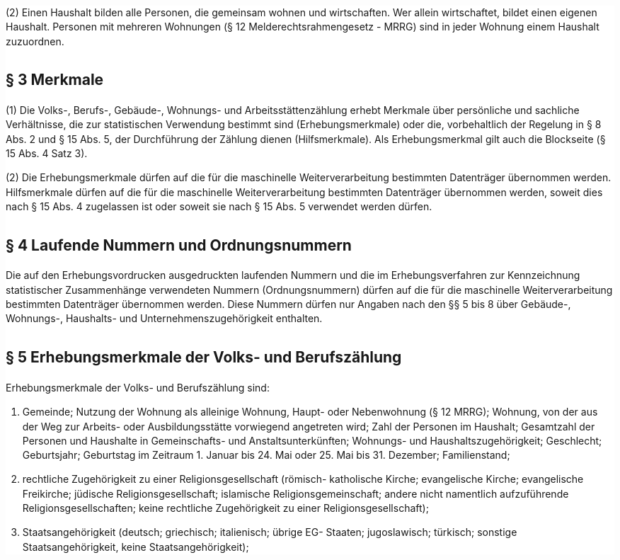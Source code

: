 (2) Einen Haushalt bilden alle Personen, die gemeinsam wohnen und
wirtschaften. Wer allein wirtschaftet, bildet einen eigenen Haushalt.
Personen mit mehreren Wohnungen (§ 12 Melderechtsrahmengesetz - MRRG)
sind in jeder Wohnung einem Haushalt zuzuordnen.


## § 3 Merkmale

(1) Die Volks-, Berufs-, Gebäude-, Wohnungs- und Arbeitsstättenzählung
erhebt Merkmale über persönliche und sachliche Verhältnisse, die zur
statistischen Verwendung bestimmt sind (Erhebungsmerkmale) oder die,
vorbehaltlich der Regelung in § 8 Abs. 2 und § 15 Abs. 5, der
Durchführung der Zählung dienen (Hilfsmerkmale). Als Erhebungsmerkmal
gilt auch die Blockseite (§ 15 Abs. 4 Satz 3).

(2) Die Erhebungsmerkmale dürfen auf die für die maschinelle
Weiterverarbeitung bestimmten Datenträger übernommen werden.
Hilfsmerkmale dürfen auf die für die maschinelle Weiterverarbeitung
bestimmten Datenträger übernommen werden, soweit dies nach § 15 Abs. 4
zugelassen ist oder soweit sie nach § 15 Abs. 5 verwendet werden
dürfen.


## § 4 Laufende Nummern und Ordnungsnummern

Die auf den Erhebungsvordrucken ausgedruckten laufenden Nummern und
die im Erhebungsverfahren zur Kennzeichnung statistischer
Zusammenhänge verwendeten Nummern (Ordnungsnummern) dürfen auf die für
die maschinelle Weiterverarbeitung bestimmten Datenträger übernommen
werden. Diese Nummern dürfen nur Angaben nach den §§ 5 bis 8 über
Gebäude-, Wohnungs-, Haushalts- und Unternehmenszugehörigkeit
enthalten.


## § 5 Erhebungsmerkmale der Volks- und Berufszählung

Erhebungsmerkmale der Volks- und Berufszählung sind:

1.  Gemeinde; Nutzung der Wohnung als alleinige Wohnung, Haupt- oder
    Nebenwohnung (§ 12 MRRG); Wohnung, von der aus der Weg zur Arbeits-
    oder Ausbildungsstätte vorwiegend angetreten wird; Zahl der Personen
    im Haushalt; Gesamtzahl der Personen und Haushalte in Gemeinschafts-
    und Anstaltsunterkünften; Wohnungs- und Haushaltszugehörigkeit;
    Geschlecht; Geburtsjahr; Geburtstag im Zeitraum 1. Januar bis 24. Mai
    oder 25. Mai bis 31. Dezember; Familienstand;


2.  rechtliche Zugehörigkeit zu einer Religionsgesellschaft (römisch-
    katholische Kirche; evangelische Kirche; evangelische Freikirche;
    jüdische Religionsgesellschaft; islamische Religionsgemeinschaft;
    andere nicht namentlich aufzuführende Religionsgesellschaften; keine
    rechtliche Zugehörigkeit zu einer Religionsgesellschaft);


3.  Staatsangehörigkeit (deutsch; griechisch; italienisch; übrige EG-
    Staaten; jugoslawisch; türkisch; sonstige Staatsangehörigkeit, keine
    Staatsangehörigkeit);
